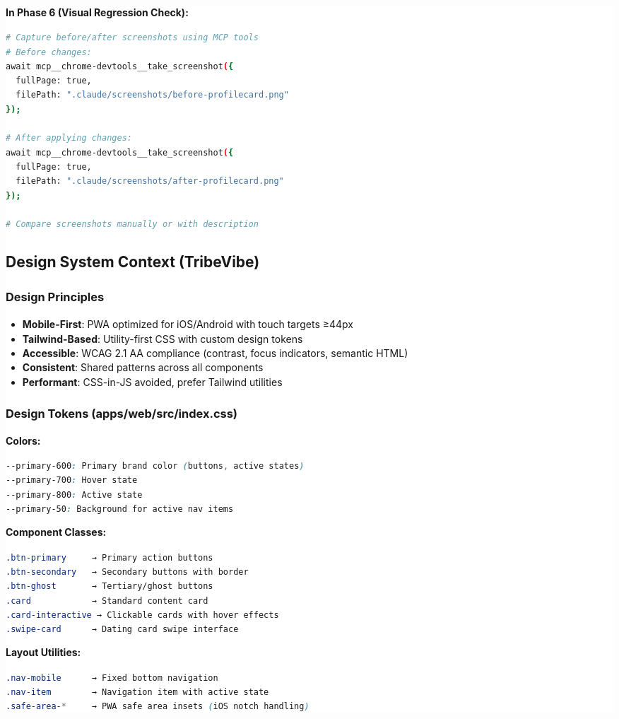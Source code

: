 **In Phase 6 (Visual Regression Check):**
```bash
# Capture before/after screenshots using MCP tools
# Before changes:
await mcp__chrome-devtools__take_screenshot({
  fullPage: true,
  filePath: ".claude/screenshots/before-profilecard.png"
});

# After applying changes:
await mcp__chrome-devtools__take_screenshot({
  fullPage: true,
  filePath: ".claude/screenshots/after-profilecard.png"
});

# Compare screenshots manually or with description
```

## Design System Context (TribeVibe)

### **Design Principles**
- **Mobile-First**: PWA optimized for iOS/Android with touch targets ≥44px
- **Tailwind-Based**: Utility-first CSS with custom design tokens
- **Accessible**: WCAG 2.1 AA compliance (contrast, focus indicators, semantic HTML)
- **Consistent**: Shared patterns across all components
- **Performant**: CSS-in-JS avoided, prefer Tailwind utilities

### **Design Tokens** (apps/web/src/index.css)

**Colors:**
```css
--primary-600: Primary brand color (buttons, active states)
--primary-700: Hover state
--primary-800: Active state
--primary-50: Background for active nav items
```

**Component Classes:**
```css
.btn-primary     → Primary action buttons
.btn-secondary   → Secondary buttons with border
.btn-ghost       → Tertiary/ghost buttons
.card            → Standard content card
.card-interactive → Clickable cards with hover effects
.swipe-card      → Dating card swipe interface
```

**Layout Utilities:**
```css
.nav-mobile      → Fixed bottom navigation
.nav-item        → Navigation item with active state
.safe-area-*     → PWA safe area insets (iOS notch handling)
```
